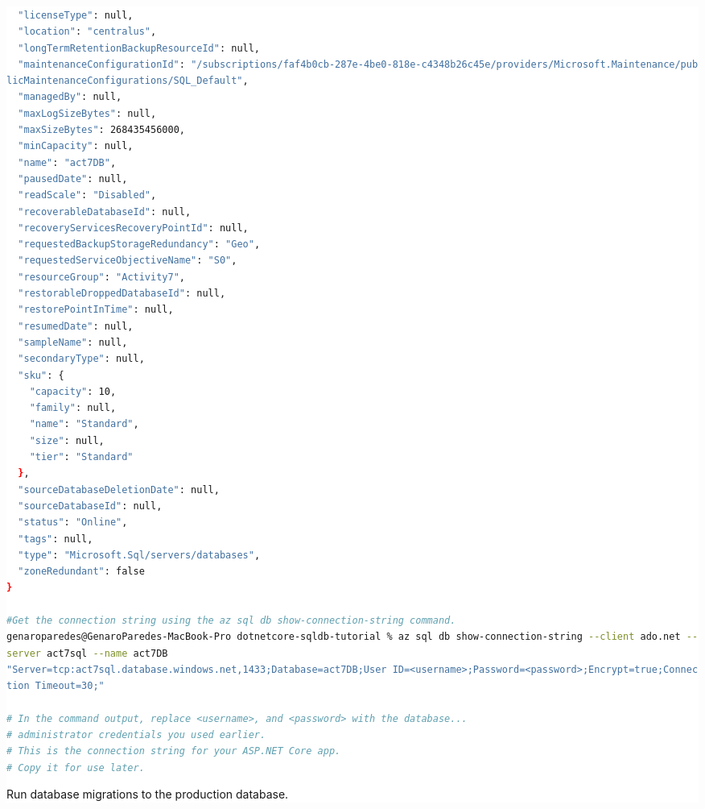 ```bash
  "licenseType": null,
  "location": "centralus",
  "longTermRetentionBackupResourceId": null,
  "maintenanceConfigurationId": "/subscriptions/faf4b0cb-287e-4be0-818e-c4348b26c45e/providers/Microsoft.Maintenance/publicMaintenanceConfigurations/SQL_Default",
  "managedBy": null,
  "maxLogSizeBytes": null,
  "maxSizeBytes": 268435456000,
  "minCapacity": null,
  "name": "act7DB",
  "pausedDate": null,
  "readScale": "Disabled",
  "recoverableDatabaseId": null,
  "recoveryServicesRecoveryPointId": null,
  "requestedBackupStorageRedundancy": "Geo",
  "requestedServiceObjectiveName": "S0",
  "resourceGroup": "Activity7",
  "restorableDroppedDatabaseId": null,
  "restorePointInTime": null,
  "resumedDate": null,
  "sampleName": null,
  "secondaryType": null,
  "sku": {
    "capacity": 10,
    "family": null,
    "name": "Standard",
    "size": null,
    "tier": "Standard"
  },
  "sourceDatabaseDeletionDate": null,
  "sourceDatabaseId": null,
  "status": "Online",
  "tags": null,
  "type": "Microsoft.Sql/servers/databases",
  "zoneRedundant": false
}

#Get the connection string using the az sql db show-connection-string command.
genaroparedes@GenaroParedes-MacBook-Pro dotnetcore-sqldb-tutorial % az sql db show-connection-string --client ado.net --server act7sql --name act7DB
"Server=tcp:act7sql.database.windows.net,1433;Database=act7DB;User ID=<username>;Password=<password>;Encrypt=true;Connection Timeout=30;"

# In the command output, replace <username>, and <password> with the database...
# administrator credentials you used earlier.
# This is the connection string for your ASP.NET Core app. 
# Copy it for use later.
```

Run database migrations to the production database. 
